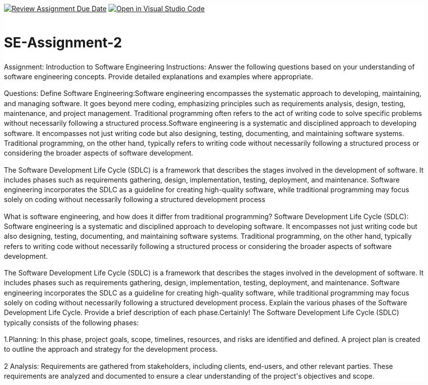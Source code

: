 [![Review Assignment Due Date](https://classroom.github.com/assets/deadline-readme-button-24ddc0f5d75046c5622901739e7c5dd533143b0c8e959d652212380cedb1ea36.svg)](https://classroom.github.com/a/-ucQIGTc)
[![Open in Visual Studio Code](https://classroom.github.com/assets/open-in-vscode-718a45dd9cf7e7f842a935f5ebbe5719a5e09af4491e668f4dbf3b35d5cca122.svg)](https://classroom.github.com/online_ide?assignment_repo_id=15247008&assignment_repo_type=AssignmentRepo)
# SE-Assignment-2
Assignment: Introduction to Software Engineering
Instructions:
Answer the following questions based on your understanding of software engineering concepts. Provide detailed explanations and examples where appropriate.

Questions:
Define Software Engineering:Software engineering encompasses the systematic approach to developing, maintaining, and managing software. It goes beyond mere coding, emphasizing principles such as requirements analysis, design, testing, maintenance, and project management. Traditional programming often refers to the act of writing code to solve specific problems without necessarily following a structured process.Software engineering is a systematic and disciplined approach to developing software. It encompasses not just writing code but also designing, testing, documenting, and maintaining software systems. Traditional programming, on the other hand, typically refers to writing code without necessarily following a structured process or considering the broader aspects of software development.

The Software Development Life Cycle (SDLC) is a framework that describes the stages involved in the development of software. It includes phases such as requirements gathering, design, implementation, testing, deployment, and maintenance. Software engineering incorporates the SDLC as a guideline for creating high-quality software, while traditional programming may focus solely on coding without necessarily following a structured development process

What is software engineering, and how does it differ from traditional programming?
Software Development Life Cycle (SDLC):
Software engineering is a systematic and disciplined approach to developing software. It encompasses not just writing code but also designing, testing, documenting, and maintaining software systems. Traditional programming, on the other hand, typically refers to writing code without necessarily following a structured process or considering the broader aspects of software development.

The Software Development Life Cycle (SDLC) is a framework that describes the stages involved in the development of software. It includes phases such as requirements gathering, design, implementation, testing, deployment, and maintenance. Software engineering incorporates the SDLC as a guideline for creating high-quality software, while traditional programming may focus solely on coding without necessarily following a structured development process.
Explain the various phases of the Software Development Life Cycle. Provide a brief description of each phase.Certainly! The Software Development Life Cycle (SDLC) typically consists of the following phases:

1.Planning: In this phase, project goals, scope, timelines, resources, and risks are identified and defined. A project plan is created to outline the approach and strategy for the development process.

2
Analysis: Requirements are gathered from stakeholders, including clients, end-users, and other relevant parties. These requirements are analyzed and documented to ensure a clear understanding of the project's objectives and scope.
